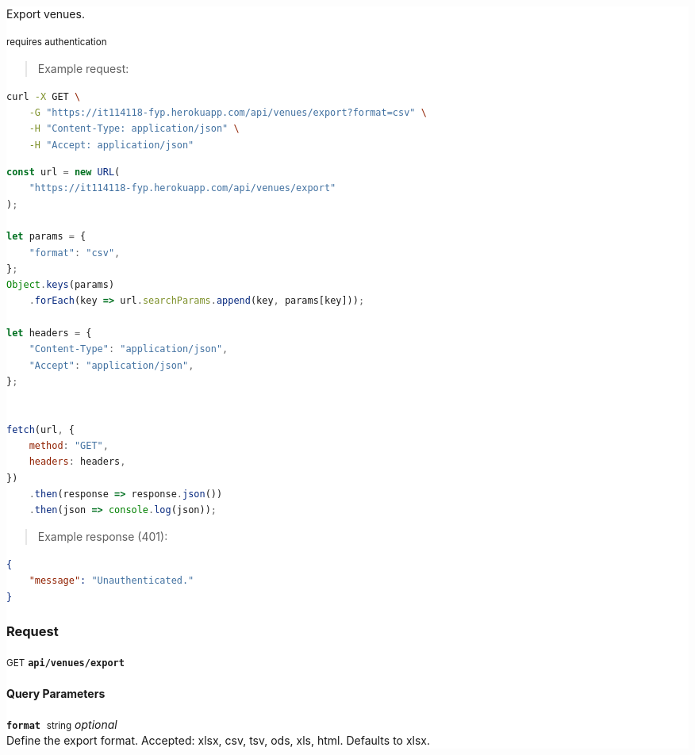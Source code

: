Export venues.

<small class="badge badge-darkred">requires authentication</small>



> Example request:

```bash
curl -X GET \
    -G "https://it114118-fyp.herokuapp.com/api/venues/export?format=csv" \
    -H "Content-Type: application/json" \
    -H "Accept: application/json"
```

```javascript
const url = new URL(
    "https://it114118-fyp.herokuapp.com/api/venues/export"
);

let params = {
    "format": "csv",
};
Object.keys(params)
    .forEach(key => url.searchParams.append(key, params[key]));

let headers = {
    "Content-Type": "application/json",
    "Accept": "application/json",
};


fetch(url, {
    method: "GET",
    headers: headers,
})
    .then(response => response.json())
    .then(json => console.log(json));
```


> Example response (401):

```json
{
    "message": "Unauthenticated."
}
```

### Request
<small class="badge badge-green">GET</small>
 **`api/venues/export`**

<h4 class="fancy-heading-panel"><b>Query Parameters</b></h4>
<code><b>format</b></code>&nbsp; <small>string</small>         <i>optional</i>    <br>
    Define the export format. Accepted: xlsx, csv, tsv, ods, xls, html. Defaults to xlsx.
